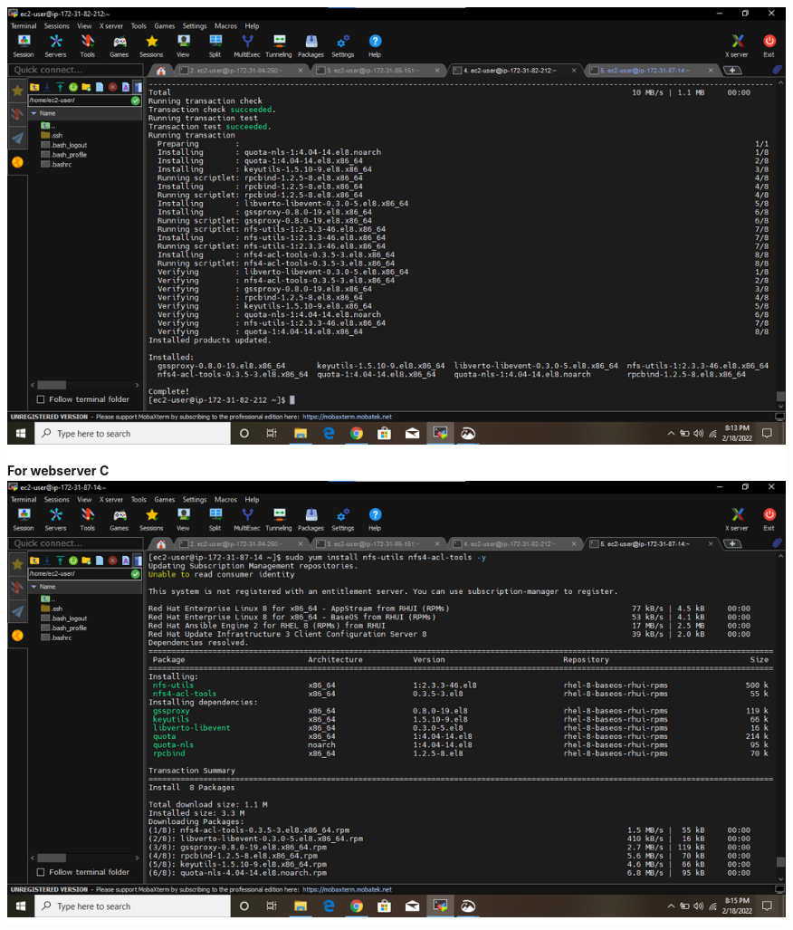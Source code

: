 ![](https://github.com/Demiladee/private-projects/blob/main/img/project7/installing%20nfs%20client%20on%20web%20serverB-2.png)

**For webserver C**
![](https://github.com/Demiladee/private-projects/blob/main/img/project7/installing%20nfs%20client%20on%20web%20serverC.png)